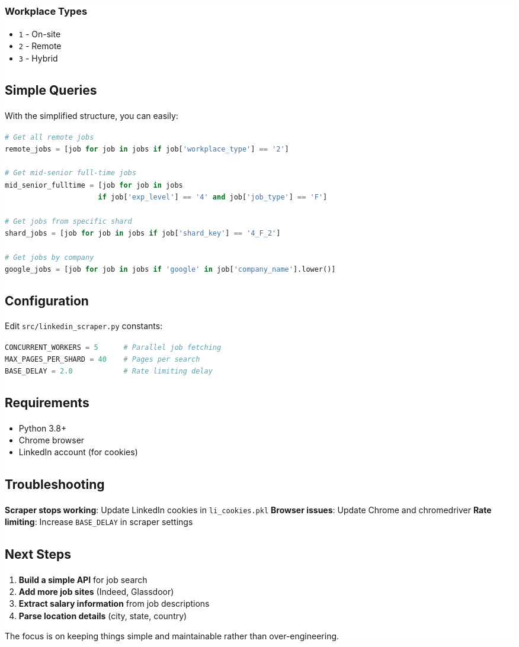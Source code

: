 ### Workplace Types
- `1` - On-site
- `2` - Remote
- `3` - Hybrid

## Simple Queries

With the simplified structure, you can easily:

```python
# Get all remote jobs
remote_jobs = [job for job in jobs if job['workplace_type'] == '2']

# Get mid-senior full-time jobs
mid_senior_fulltime = [job for job in jobs 
                      if job['exp_level'] == '4' and job['job_type'] == 'F']

# Get jobs from specific shard
shard_jobs = [job for job in jobs if job['shard_key'] == '4_F_2']

# Get jobs by company
google_jobs = [job for job in jobs if 'google' in job['company_name'].lower()]
```

## Configuration

Edit `src/linkedin_scraper.py` constants:
```python
CONCURRENT_WORKERS = 5      # Parallel job fetching
MAX_PAGES_PER_SHARD = 40    # Pages per search
BASE_DELAY = 2.0            # Rate limiting delay
```

## Requirements

- Python 3.8+
- Chrome browser
- LinkedIn account (for cookies)

## Troubleshooting

**Scraper stops working**: Update LinkedIn cookies in `li_cookies.pkl`
**Browser issues**: Update Chrome and chromedriver
**Rate limiting**: Increase `BASE_DELAY` in scraper settings

## Next Steps

1. **Build a simple API** for job search
2. **Add more job sites** (Indeed, Glassdoor)
3. **Extract salary information** from job descriptions  
4. **Parse location details** (city, state, country)

The focus is on keeping things simple and maintainable rather than over-engineering. 